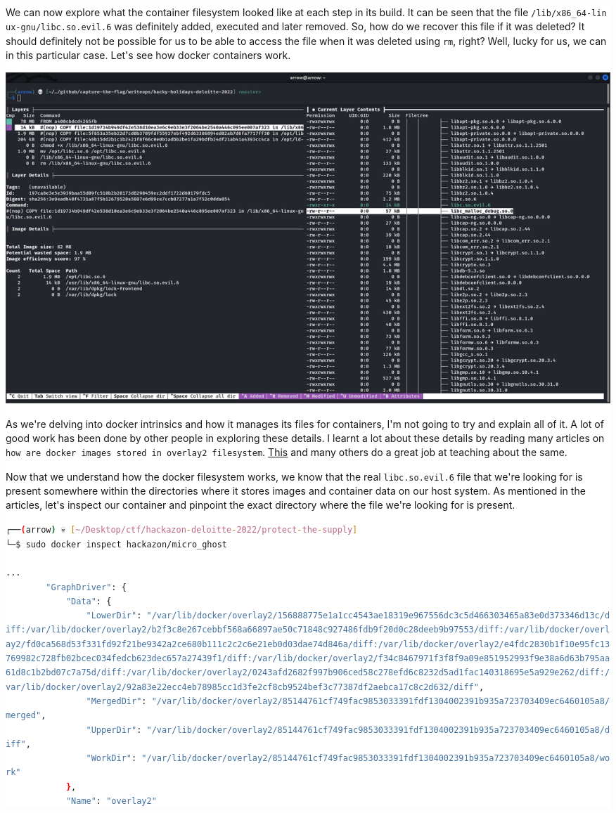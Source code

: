 We can now explore what the container filesystem looked like at each step in its build. It can be seen that the file `/lib/x86_64-linux-gnu/libc.so.evil.6` was definitely added, executed and later removed. So, how do we recover this file if it was deleted? It should definitely not be possible for us to be able to access the file when it was deleted using `rm`, right? Well, lucky for us, we can in this particular case. Let's see how docker containers work.

![dive-evillib.png](../../images/protect-the-supply-dive-evillib.png)

As we're delving into docker intrinsics and how it manages its files for containers, I'm not going to try and explain all of it. A lot of good work has been done by other people in exploring these details. I learnt a lot about these details by reading many articles on `how are docker images stored in overlay2 filesystem`. [This](https://www.freecodecamp.org/news/where-are-docker-images-stored-docker-container-paths-explained/) and many others do a great job at teaching about the same.

Now that we understand how the docker filesystem works, we know that the real `libc.so.evil.6` file that we're looking for is present somewhere within the directories where it stores images and container data on our host system. As mentioned in the articles, let's inspect our container and pinpoint the exact directory where the file we're looking for is present.

```bash
┌──(arrow) 💀 [~/Desktop/ctf/hackazon-deloitte-2022/protect-the-supply] 
└─$ sudo docker inspect hackazon/micro_ghost

...
        "GraphDriver": {
            "Data": {
                "LowerDir": "/var/lib/docker/overlay2/156888775e1a1cc4543ae18319e967556dc3c5d466303465a83e0d373346d13c/diff:/var/lib/docker/overlay2/b2f3c8e267cebbf568a66897ae50c71848c927486fdb9f20d0c28deeb9b97553/diff:/var/lib/docker/overlay2/fd0ca568d53f331fd92f21be9342a2ce680b111c2c2c6e21eb0d03dae74d846a/diff:/var/lib/docker/overlay2/e4fdc2830b1f10e95fc13769982c728fb02bcec034fedcb623dec657a27439f1/diff:/var/lib/docker/overlay2/f34c8467971f3f8f9a09e851952993f9e38a6d63b795aa61d8c1b2bd07c7a75d/diff:/var/lib/docker/overlay2/0243afd2682f997b906ced58c278efd6c8232d5ad1fac140318695e5a929e262/diff:/var/lib/docker/overlay2/92a83e22ecc4eb78985cc1d3fe2cf8cb9524bef3c77387df2aebca17c8c2d632/diff",
                "MergedDir": "/var/lib/docker/overlay2/85144761cf749fac9853033391fdf1304002391b935a723703409ec6460105a8/merged",
                "UpperDir": "/var/lib/docker/overlay2/85144761cf749fac9853033391fdf1304002391b935a723703409ec6460105a8/diff",
                "WorkDir": "/var/lib/docker/overlay2/85144761cf749fac9853033391fdf1304002391b935a723703409ec6460105a8/work"
            },
            "Name": "overlay2"
```